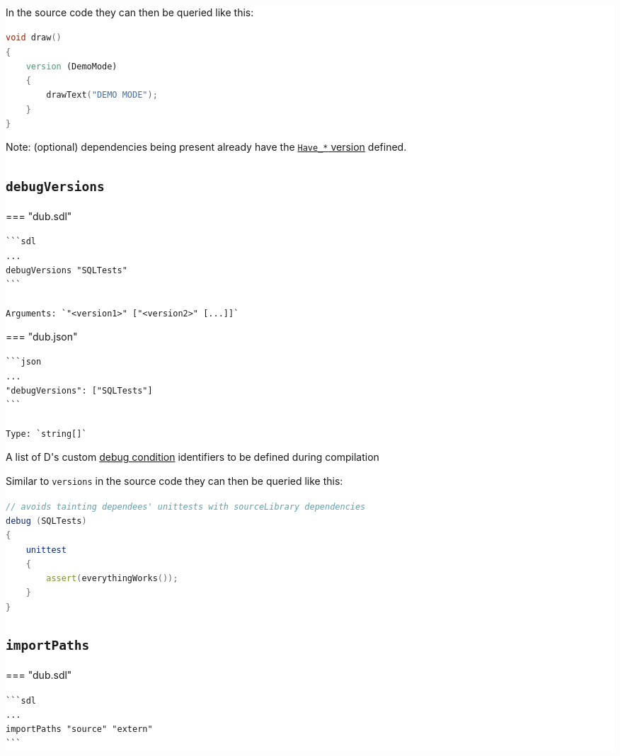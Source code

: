In the source code they can then be queried like this:

```d
void draw()
{
    version (DemoMode)
    {
        drawText("DEMO MODE");
    }
}
```

Note: (optional) dependencies being present already have the [`Have_*` version](./dependencies.md) defined.

## `debugVersions`

=== "dub.sdl"

    ```sdl
    ...
    debugVersions "SQLTests"
    ```

    Arguments: `"<version1>" ["<version2>" [...]]`

=== "dub.json"

    ```json
    ...
    "debugVersions": ["SQLTests"]
    ```

    Type: `string[]`

A list of D's custom [debug condition](https://dlang.org/spec/version.html#debug) identifiers to be defined during compilation

Similar to `versions` in the source code they can then be queried like this:

```d
// avoids tainting dependees' unittests with sourceLibrary dependencies
debug (SQLTests)
{
    unittest
    {
        assert(everythingWorks());
    }
}
```

## `importPaths`

=== "dub.sdl"

    ```sdl
    ...
    importPaths "source" "extern"
    ```
